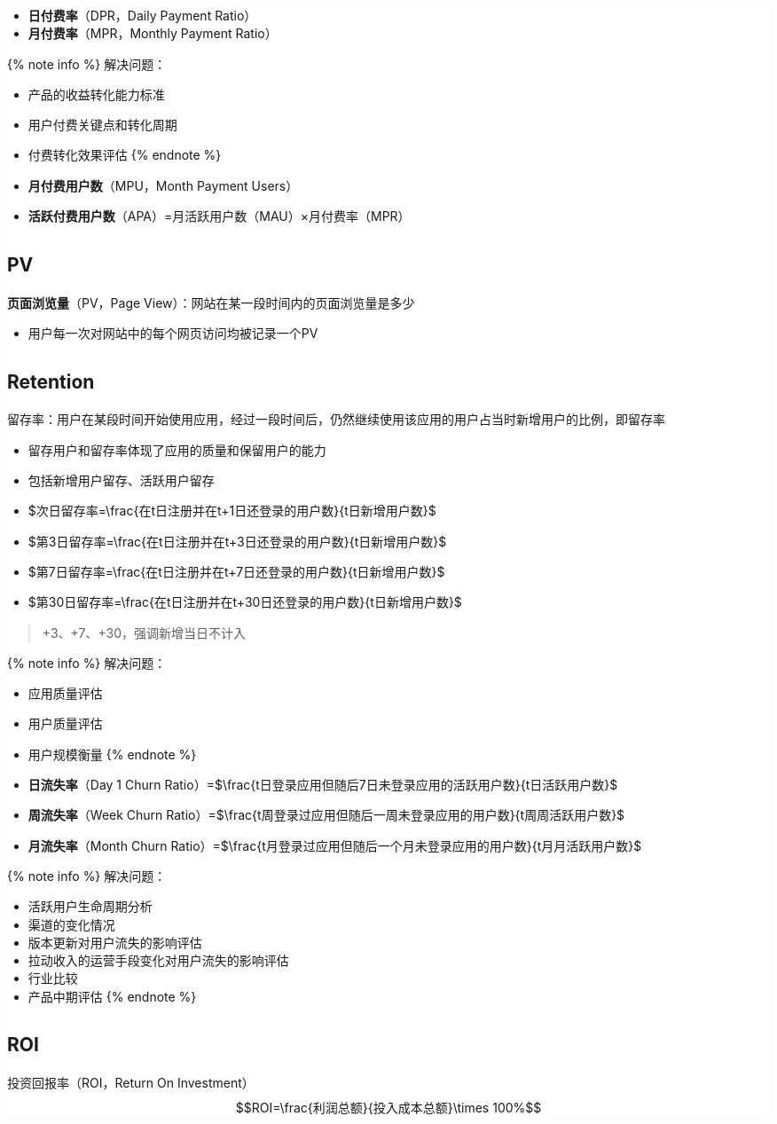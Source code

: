 - **日付费率**（DPR，Daily Payment Ratio）
- **月付费率**（MPR，Monthly Payment Ratio）

{% note info %}
解决问题：
- 产品的收益转化能力标准
- 用户付费关键点和转化周期
- 付费转化效果评估
{% endnote %}

- **月付费用户数**（MPU，Month Payment Users）
- **活跃付费用户数**（APA）=月活跃用户数（MAU）×月付费率（MPR）

## PV
**页面浏览量**（PV，Page View）：网站在某一段时间内的页面浏览量是多少
 - 用户每一次对网站中的每个网页访问均被记录一个PV


## Retention
留存率：用户在某段时间开始使用应用，经过一段时间后，仍然继续使用该应用的用户占当时新增用户的比例，即留存率
- 留存用户和留存率体现了应用的质量和保留用户的能力
- 包括新增用户留存、活跃用户留存

- $次日留存率=\frac{在t日注册并在t+1日还登录的用户数}{t日新增用户数}$
- $第3日留存率=\frac{在t日注册并在t+3日还登录的用户数}{t日新增用户数}$
- $第7日留存率=\frac{在t日注册并在t+7日还登录的用户数}{t日新增用户数}$
- $第30日留存率=\frac{在t日注册并在t+30日还登录的用户数}{t日新增用户数}$

> +3、+7、+30，强调新增当日不计入

{% note info %}
解决问题：
- 应用质量评估
- 用户质量评估
- 用户规模衡量
{% endnote %}

- **日流失率**（Day 1 Churn Ratio）=$\frac{t日登录应用但随后7日未登录应用的活跃用户数}{t日活跃用户数}$
- **周流失率**（Week Churn Ratio）=$\frac{t周登录过应用但随后一周未登录应用的用户数}{t周周活跃用户数}$
- **月流失率**（Month Churn Ratio）=$\frac{t月登录过应用但随后一个月未登录应用的用户数}{t月月活跃用户数}$

{% note info %}
解决问题：
- 活跃用户生命周期分析
- 渠道的变化情况
- 版本更新对用户流失的影响评估
- 拉动收入的运营手段变化对用户流失的影响评估
- 行业比较
- 产品中期评估
{% endnote %}

## ROI
投资回报率（ROI，Return On Investment）
$$ROI=\frac{利润总额}{投入成本总额}\times 100%$$
